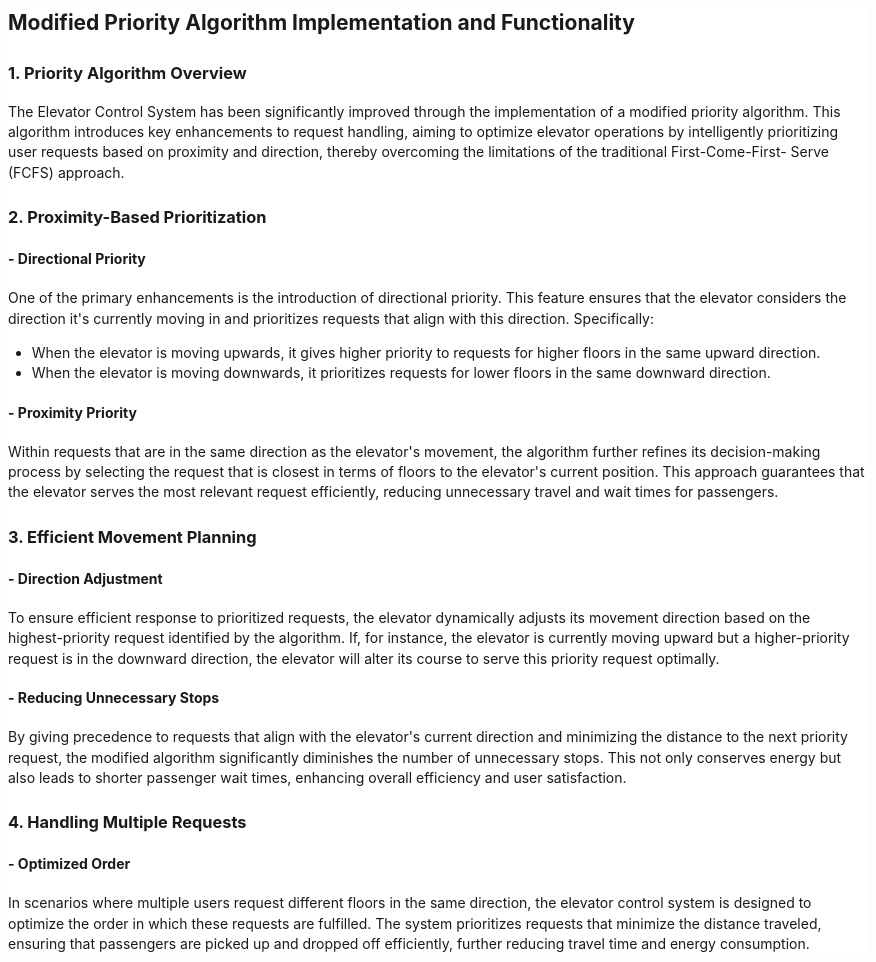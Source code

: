 ## Modified Priority Algorithm Implementation and Functionality 

### 1. Priority Algorithm Overview 

The Elevator Control System has been significantly improved through the implementation of a modified priority algorithm. This algorithm introduces key enhancements to request handling, aiming to optimize elevator operations by intelligently prioritizing user requests based on proximity and direction, thereby overcoming the limitations of the traditional First-Come-First- Serve (FCFS) approach. 

### 2. Proximity-Based Prioritization 
#### - Directional Priority 

One of the primary enhancements is the introduction of directional priority. This feature ensures that the elevator considers the direction it's currently moving in and prioritizes requests that align with this direction. Specifically: 

- When the elevator is moving upwards, it gives higher priority to requests for higher floors in the same upward direction. 
- When the elevator is moving downwards, it prioritizes requests for lower floors in the same downward direction. 
#### - Proximity Priority 

Within requests that are in the same direction as the elevator's movement, the algorithm further refines its decision-making process by selecting the request that is closest in terms of floors to the elevator's current position. This approach guarantees that the elevator serves the most relevant request efficiently, reducing unnecessary travel and wait times for passengers. 

### 3. Efficient Movement Planning 
#### - Direction Adjustment 

To  ensure  efficient  response  to  prioritized  requests,  the  elevator  dynamically  adjusts  its movement direction based on the highest-priority request identified by the algorithm. If, for instance,  the  elevator  is  currently  moving  upward  but  a  higher-priority  request  is  in  the downward direction, the elevator will alter its course to serve this priority request optimally. 

#### - Reducing Unnecessary Stops 

By giving precedence to requests that align with the elevator's current direction and minimizing the distance to the next priority request, the modified algorithm significantly diminishes the number  of  unnecessary  stops.  This  not  only  conserves  energy  but  also  leads  to  shorter passenger wait times, enhancing overall efficiency and user satisfaction. 

### 4. Handling Multiple Requests 
#### - Optimized Order 

In scenarios where multiple users request different floors in the same direction, the elevator control system is designed to optimize the order in which these requests are fulfilled. The system prioritizes requests that minimize the distance traveled, ensuring that passengers are picked up and dropped off efficiently, further reducing travel time and energy consumption. 

